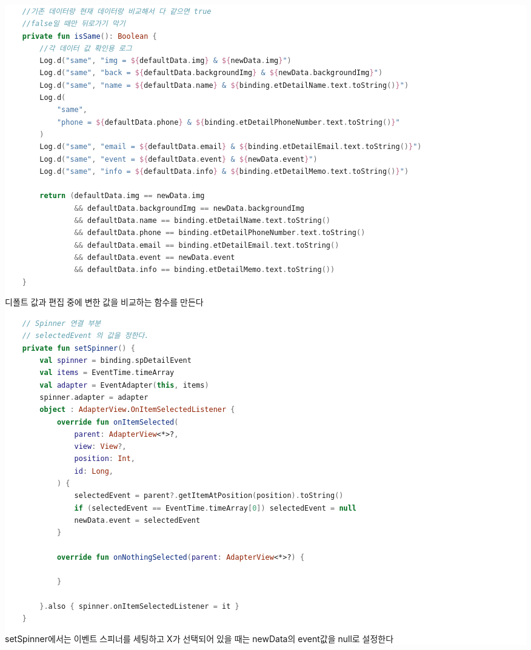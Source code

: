
```kotlin
    //기존 데이터랑 현재 데이터랑 비교해서 다 같으면 true
    //false일 때만 뒤로가기 막기
    private fun isSame(): Boolean {
        //각 데이터 값 확인용 로그
        Log.d("same", "img = ${defaultData.img} & ${newData.img}")
        Log.d("same", "back = ${defaultData.backgroundImg} & ${newData.backgroundImg}")
        Log.d("same", "name = ${defaultData.name} & ${binding.etDetailName.text.toString()}")
        Log.d(
            "same",
            "phone = ${defaultData.phone} & ${binding.etDetailPhoneNumber.text.toString()}"
        )
        Log.d("same", "email = ${defaultData.email} & ${binding.etDetailEmail.text.toString()}")
        Log.d("same", "event = ${defaultData.event} & ${newData.event}")
        Log.d("same", "info = ${defaultData.info} & ${binding.etDetailMemo.text.toString()}")

        return (defaultData.img == newData.img
                && defaultData.backgroundImg == newData.backgroundImg
                && defaultData.name == binding.etDetailName.text.toString()
                && defaultData.phone == binding.etDetailPhoneNumber.text.toString()
                && defaultData.email == binding.etDetailEmail.text.toString()
                && defaultData.event == newData.event
                && defaultData.info == binding.etDetailMemo.text.toString())
    }
```
디폴트 값과 편집 중에 변한 값을 비교하는 함수를 만든다


```kotlin
    // Spinner 연결 부분
    // selectedEvent 의 값을 정한다.
    private fun setSpinner() {
        val spinner = binding.spDetailEvent
        val items = EventTime.timeArray
        val adapter = EventAdapter(this, items)
        spinner.adapter = adapter
        object : AdapterView.OnItemSelectedListener {
            override fun onItemSelected(
                parent: AdapterView<*>?,
                view: View?,
                position: Int,
                id: Long,
            ) {
                selectedEvent = parent?.getItemAtPosition(position).toString()
                if (selectedEvent == EventTime.timeArray[0]) selectedEvent = null
                newData.event = selectedEvent
            }

            override fun onNothingSelected(parent: AdapterView<*>?) {

            }

        }.also { spinner.onItemSelectedListener = it }
    }

```
setSpinner에서는 이벤트 스피너를 세팅하고 X가 선택되어 있을 때는 newData의 event값을 null로 설정한다
